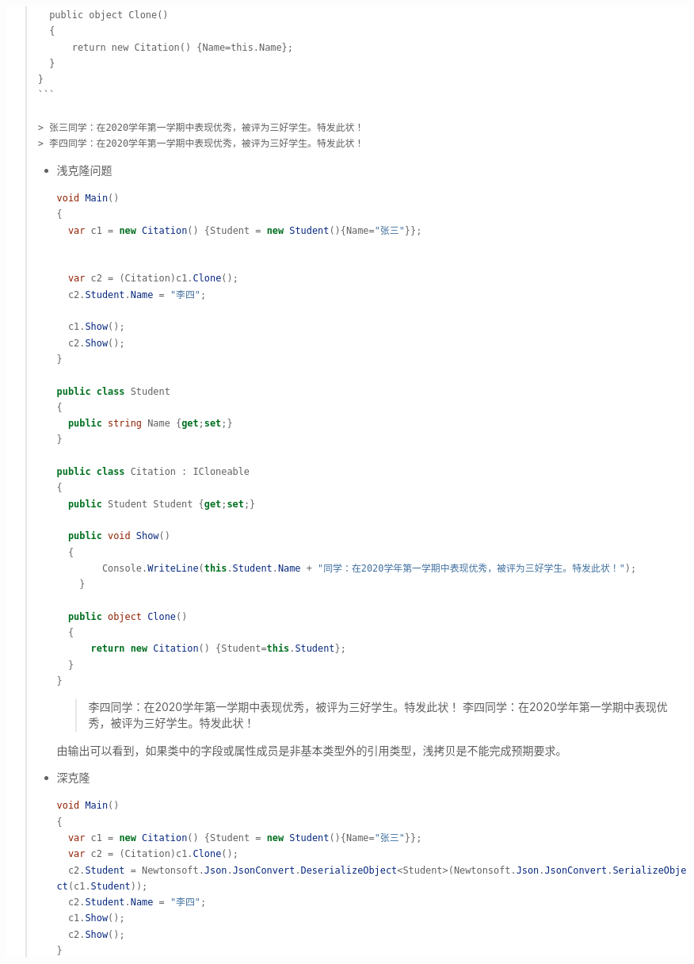 >     	public object Clone()
>     	{
>     		return new Citation() {Name=this.Name};
>     	}
>     }
>     ```
>
>     > 张三同学：在2020学年第一学期中表现优秀，被评为三好学生。特发此状！
>     > 李四同学：在2020学年第一学期中表现优秀，被评为三好学生。特发此状！
>
> - 浅克隆问题
>
>     ```csharp
>     void Main()
>     {
>     	var c1 = new Citation() {Student = new Student(){Name="张三"}};
>     	
>     	
>     	var c2 = (Citation)c1.Clone();
>     	c2.Student.Name = "李四";
>     	                                            
>     	c1.Show();
>     	c2.Show();
>     }
>                                                 
>     public class Student
>     {
>     	public string Name {get;set;}
>     }
>                                                 
>     public class Citation : ICloneable
>     {
>     	public Student Student {get;set;}
>                                                 
>     	public void Show()
>     	{
>             Console.WriteLine(this.Student.Name + "同学：在2020学年第一学期中表现优秀，被评为三好学生。特发此状！");
>         }
>     	                                            
>     	public object Clone()
>     	{
>     		return new Citation() {Student=this.Student};
>     	}
>     }
>     ```
>                                            
>     > 李四同学：在2020学年第一学期中表现优秀，被评为三好学生。特发此状！
>     > 李四同学：在2020学年第一学期中表现优秀，被评为三好学生。特发此状！
>                                            
>     由输出可以看到，如果类中的字段或属性成员是非基本类型外的引用类型，浅拷贝是不能完成预期要求。
>
> - 深克隆
>
>     ```csharp
>     void Main()
>     {
>     	var c1 = new Citation() {Student = new Student(){Name="张三"}};
>     	var c2 = (Citation)c1.Clone();
>     	c2.Student = Newtonsoft.Json.JsonConvert.DeserializeObject<Student>(Newtonsoft.Json.JsonConvert.SerializeObject(c1.Student));
>     	c2.Student.Name = "李四";
>     	c1.Show();
>     	c2.Show();
>     }